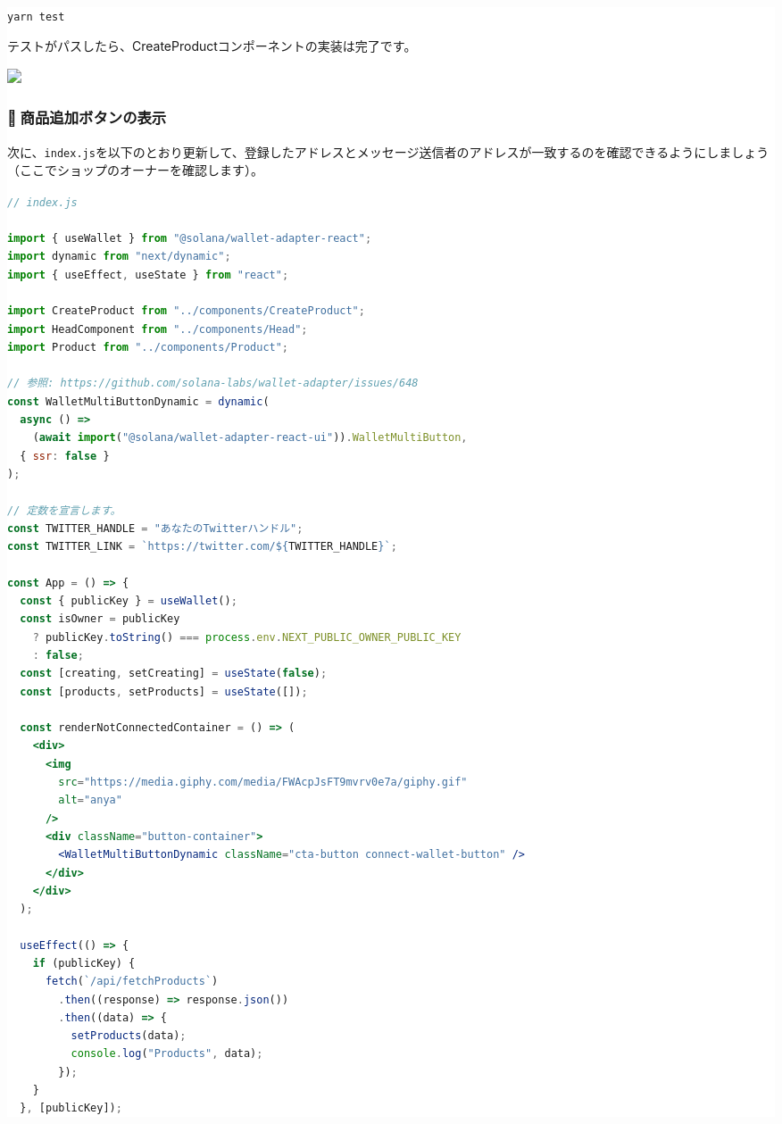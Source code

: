 ```
yarn test
```

テストがパスしたら、CreateProductコンポーネントの実装は完了です。

![](/images/Solana-Online-Store/section-3/3_1_2.png)

### 🛒 商品追加ボタンの表示

次に、`index.js`を以下のとおり更新して、登録したアドレスとメッセージ送信者のアドレスが一致するのを確認できるようにしましょう（ここでショップのオーナーを確認します）。

```jsx
// index.js

import { useWallet } from "@solana/wallet-adapter-react";
import dynamic from "next/dynamic";
import { useEffect, useState } from "react";

import CreateProduct from "../components/CreateProduct";
import HeadComponent from "../components/Head";
import Product from "../components/Product";

// 参照: https://github.com/solana-labs/wallet-adapter/issues/648
const WalletMultiButtonDynamic = dynamic(
  async () =>
    (await import("@solana/wallet-adapter-react-ui")).WalletMultiButton,
  { ssr: false }
);

// 定数を宣言します。
const TWITTER_HANDLE = "あなたのTwitterハンドル";
const TWITTER_LINK = `https://twitter.com/${TWITTER_HANDLE}`;

const App = () => {
  const { publicKey } = useWallet();
  const isOwner = publicKey
    ? publicKey.toString() === process.env.NEXT_PUBLIC_OWNER_PUBLIC_KEY
    : false;
  const [creating, setCreating] = useState(false);
  const [products, setProducts] = useState([]);

  const renderNotConnectedContainer = () => (
    <div>
      <img
        src="https://media.giphy.com/media/FWAcpJsFT9mvrv0e7a/giphy.gif"
        alt="anya"
      />
      <div className="button-container">
        <WalletMultiButtonDynamic className="cta-button connect-wallet-button" />
      </div>
    </div>
  );

  useEffect(() => {
    if (publicKey) {
      fetch(`/api/fetchProducts`)
        .then((response) => response.json())
        .then((data) => {
          setProducts(data);
          console.log("Products", data);
        });
    }
  }, [publicKey]);

```